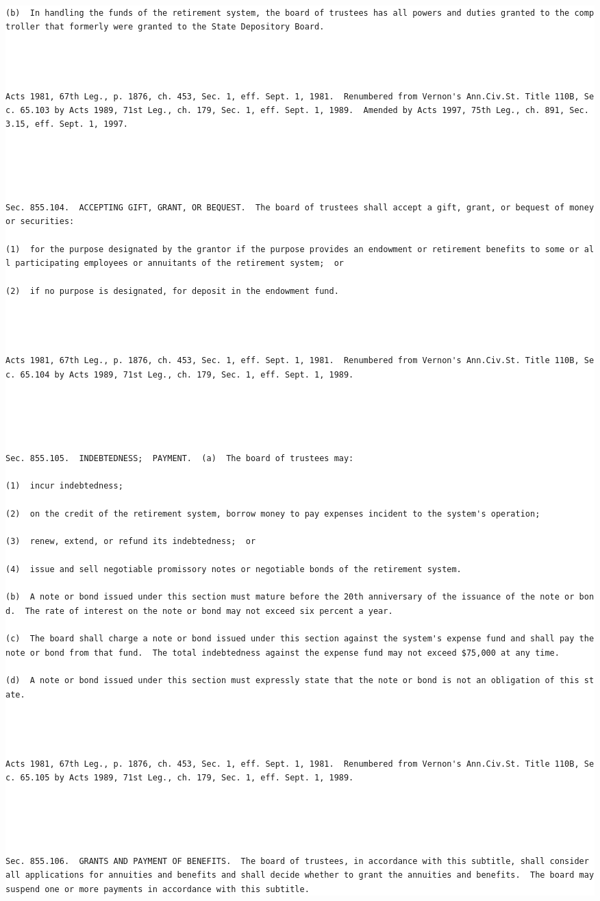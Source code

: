     (b)  In handling the funds of the retirement system, the board of trustees has all powers and duties granted to the comptroller that formerly were granted to the State Depository Board.
    
    
    
    
    Acts 1981, 67th Leg., p. 1876, ch. 453, Sec. 1, eff. Sept. 1, 1981.  Renumbered from Vernon's Ann.Civ.St. Title 110B, Sec. 65.103 by Acts 1989, 71st Leg., ch. 179, Sec. 1, eff. Sept. 1, 1989.  Amended by Acts 1997, 75th Leg., ch. 891, Sec. 3.15, eff. Sept. 1, 1997.
    
    
    
    
    
    Sec. 855.104.  ACCEPTING GIFT, GRANT, OR BEQUEST.  The board of trustees shall accept a gift, grant, or bequest of money or securities:
    
    (1)  for the purpose designated by the grantor if the purpose provides an endowment or retirement benefits to some or all participating employees or annuitants of the retirement system;  or
    
    (2)  if no purpose is designated, for deposit in the endowment fund.
    
    
    
    
    Acts 1981, 67th Leg., p. 1876, ch. 453, Sec. 1, eff. Sept. 1, 1981.  Renumbered from Vernon's Ann.Civ.St. Title 110B, Sec. 65.104 by Acts 1989, 71st Leg., ch. 179, Sec. 1, eff. Sept. 1, 1989.
    
    
    
    
    
    Sec. 855.105.  INDEBTEDNESS;  PAYMENT.  (a)  The board of trustees may:
    
    (1)  incur indebtedness;
    
    (2)  on the credit of the retirement system, borrow money to pay expenses incident to the system's operation;
    
    (3)  renew, extend, or refund its indebtedness;  or
    
    (4)  issue and sell negotiable promissory notes or negotiable bonds of the retirement system.
    
    (b)  A note or bond issued under this section must mature before the 20th anniversary of the issuance of the note or bond.  The rate of interest on the note or bond may not exceed six percent a year.
    
    (c)  The board shall charge a note or bond issued under this section against the system's expense fund and shall pay the note or bond from that fund.  The total indebtedness against the expense fund may not exceed $75,000 at any time.
    
    (d)  A note or bond issued under this section must expressly state that the note or bond is not an obligation of this state.
    
    
    
    
    Acts 1981, 67th Leg., p. 1876, ch. 453, Sec. 1, eff. Sept. 1, 1981.  Renumbered from Vernon's Ann.Civ.St. Title 110B, Sec. 65.105 by Acts 1989, 71st Leg., ch. 179, Sec. 1, eff. Sept. 1, 1989.
    
    
    
    
    
    Sec. 855.106.  GRANTS AND PAYMENT OF BENEFITS.  The board of trustees, in accordance with this subtitle, shall consider all applications for annuities and benefits and shall decide whether to grant the annuities and benefits.  The board may suspend one or more payments in accordance with this subtitle.
    